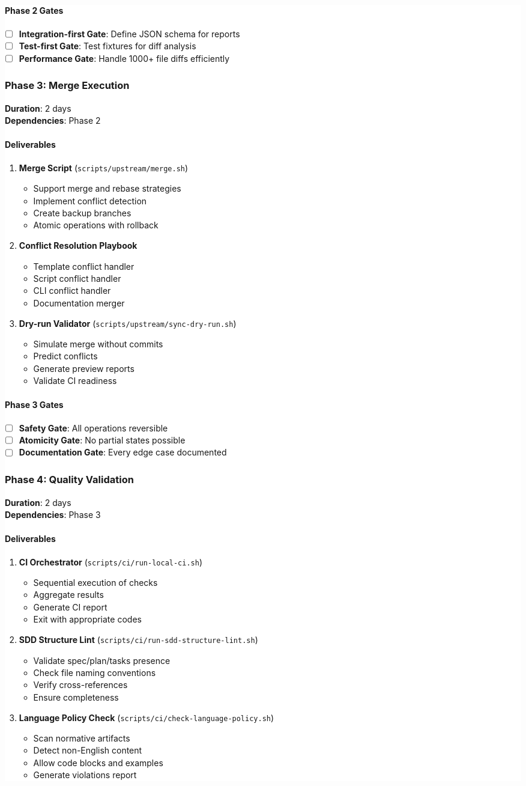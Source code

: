 #### Phase 2 Gates
- [ ] **Integration-first Gate**: Define JSON schema for reports
- [ ] **Test-first Gate**: Test fixtures for diff analysis
- [ ] **Performance Gate**: Handle 1000+ file diffs efficiently

### Phase 3: Merge Execution
**Duration**: 2 days  
**Dependencies**: Phase 2

#### Deliverables
1. **Merge Script** (`scripts/upstream/merge.sh`)
   - Support merge and rebase strategies
   - Implement conflict detection
   - Create backup branches
   - Atomic operations with rollback

2. **Conflict Resolution Playbook**
   - Template conflict handler
   - Script conflict handler
   - CLI conflict handler
   - Documentation merger

3. **Dry-run Validator** (`scripts/upstream/sync-dry-run.sh`)
   - Simulate merge without commits
   - Predict conflicts
   - Generate preview reports
   - Validate CI readiness

#### Phase 3 Gates
- [ ] **Safety Gate**: All operations reversible
- [ ] **Atomicity Gate**: No partial states possible
- [ ] **Documentation Gate**: Every edge case documented

### Phase 4: Quality Validation
**Duration**: 2 days  
**Dependencies**: Phase 3

#### Deliverables
1. **CI Orchestrator** (`scripts/ci/run-local-ci.sh`)
   - Sequential execution of checks
   - Aggregate results
   - Generate CI report
   - Exit with appropriate codes

2. **SDD Structure Lint** (`scripts/ci/run-sdd-structure-lint.sh`)
   - Validate spec/plan/tasks presence
   - Check file naming conventions
   - Verify cross-references
   - Ensure completeness

3. **Language Policy Check** (`scripts/ci/check-language-policy.sh`)
   - Scan normative artifacts
   - Detect non-English content
   - Allow code blocks and examples
   - Generate violations report
